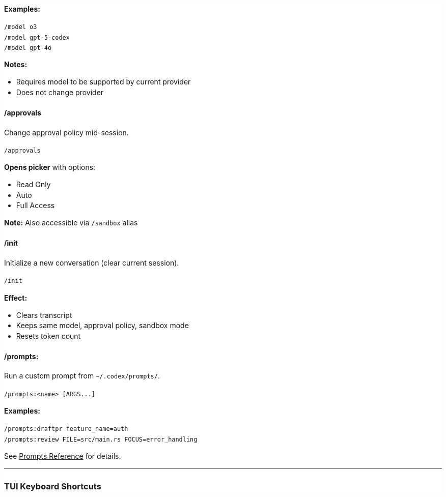 **Examples:**
```
/model o3
/model gpt-5-codex
/model gpt-4o
```

**Notes:**
- Requires model to be supported by current provider
- Does not change provider

#### /approvals

Change approval policy mid-session.

```
/approvals
```

**Opens picker** with options:
- Read Only
- Auto
- Full Access

**Note:** Also accessible via `/sandbox` alias

#### /init

Initialize a new conversation (clear current session).

```
/init
```

**Effect:**
- Clears transcript
- Keeps same model, approval policy, sandbox mode
- Resets token count

#### /prompts:<name>

Run a custom prompt from `~/.codex/prompts/`.

```
/prompts:<name> [ARGS...]
```

**Examples:**
```
/prompts:draftpr feature_name=auth
/prompts:review FILE=src/main.rs FOCUS=error_handling
```

See [Prompts Reference](./prompts.md) for details.

---

### TUI Keyboard Shortcuts
